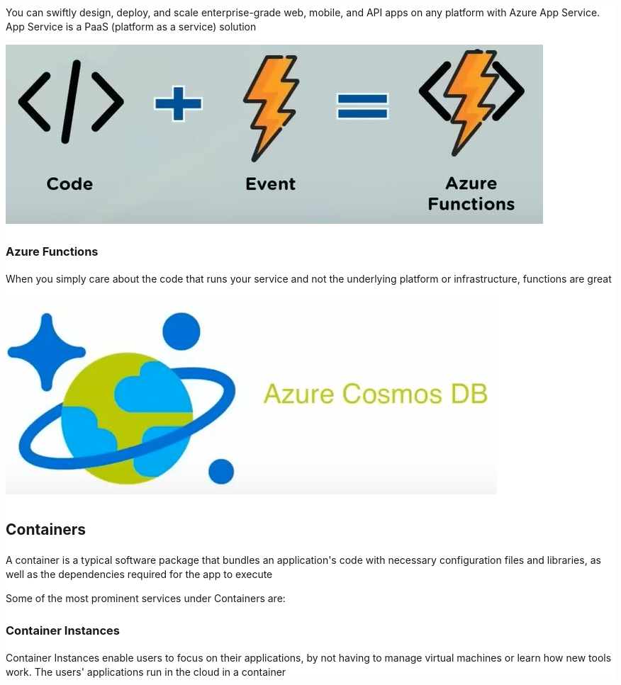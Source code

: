 You can swiftly design, deploy, and scale enterprise-grade web, mobile, and API apps on any platform with Azure App Service. App Service is a PaaS (platform as a service) solution


![img10](images/img11.JPG)

### Azure Functions

When you simply care about the code that runs your service and not the underlying platform or infrastructure, functions are great


![img11](images/img12.JPG)

## Containers


A container is a typical software package that bundles an application's code with necessary configuration files and libraries, as well as the dependencies required for the app to execute

Some of the most prominent services under Containers are:
### Container Instances

Container Instances enable users to focus on their applications, by not having to manage virtual machines or learn how new tools work. The users' applications run in the cloud in a container
